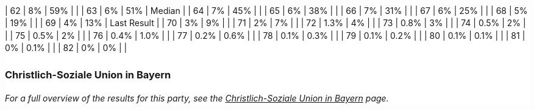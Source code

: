 | 62 | 8% | 59% |  |
| 63 | 6% | 51% | Median |
| 64 | 7% | 45% |  |
| 65 | 6% | 38% |  |
| 66 | 7% | 31% |  |
| 67 | 6% | 25% |  |
| 68 | 5% | 19% |  |
| 69 | 4% | 13% | Last Result |
| 70 | 3% | 9% |  |
| 71 | 2% | 7% |  |
| 72 | 1.3% | 4% |  |
| 73 | 0.8% | 3% |  |
| 74 | 0.5% | 2% |  |
| 75 | 0.5% | 2% |  |
| 76 | 0.4% | 1.0% |  |
| 77 | 0.2% | 0.6% |  |
| 78 | 0.1% | 0.3% |  |
| 79 | 0.1% | 0.2% |  |
| 80 | 0.1% | 0.1% |  |
| 81 | 0% | 0.1% |  |
| 82 | 0% | 0% |  |

### Christlich-Soziale Union in Bayern

*For a full overview of the results for this party, see the [Christlich-Soziale Union in Bayern](party-christlich-sozialeunioninbayern.html) page.*
